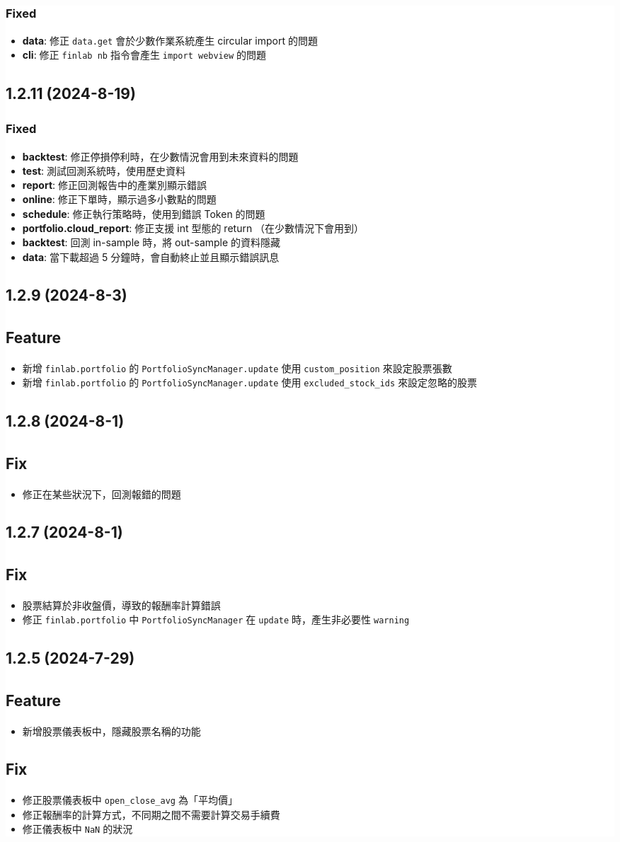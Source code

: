 ### Fixed

- **data**: 修正 `data.get` 會於少數作業系統產生 circular import 的問題
- **cli**: 修正 `finlab nb` 指令會產生 `import webview` 的問題

## 1.2.11 (2024-8-19)

### Fixed

- **backtest**: 修正停損停利時，在少數情況會用到未來資料的問題
- **test**: 測試回測系統時，使用歷史資料
- **report**: 修正回測報告中的產業別顯示錯誤
- **online**: 修正下單時，顯示過多小數點的問題
- **schedule**: 修正執行策略時，使用到錯誤 Token 的問題
- **portfolio.cloud_report**: 修正支援 int 型態的 return （在少數情況下會用到）
- **backtest**: 回測 in-sample 時，將 out-sample 的資料隱藏
- **data**: 當下載超過 5 分鐘時，會自動終止並且顯示錯誤訊息


## 1.2.9 (2024-8-3)

## Feature

- 新增 `finlab.portfolio` 的 `PortfolioSyncManager.update` 使用 `custom_position` 來設定股票張數
- 新增 `finlab.portfolio` 的 `PortfolioSyncManager.update` 使用 `excluded_stock_ids` 來設定忽略的股票

## 1.2.8 (2024-8-1)

## Fix
- 修正在某些狀況下，回測報錯的問題

## 1.2.7 (2024-8-1)

## Fix
- 股票結算於非收盤價，導致的報酬率計算錯誤
- 修正 `finlab.portfolio` 中 `PortfolioSyncManager` 在 `update` 時，產生非必要性 `warning`


## 1.2.5 (2024-7-29)

## Feature

- 新增股票儀表板中，隱藏股票名稱的功能

## Fix
- 修正股票儀表板中 `open_close_avg` 為「平均價」
- 修正報酬率的計算方式，不同期之間不需要計算交易手續費
- 修正儀表板中 `NaN` 的狀況
